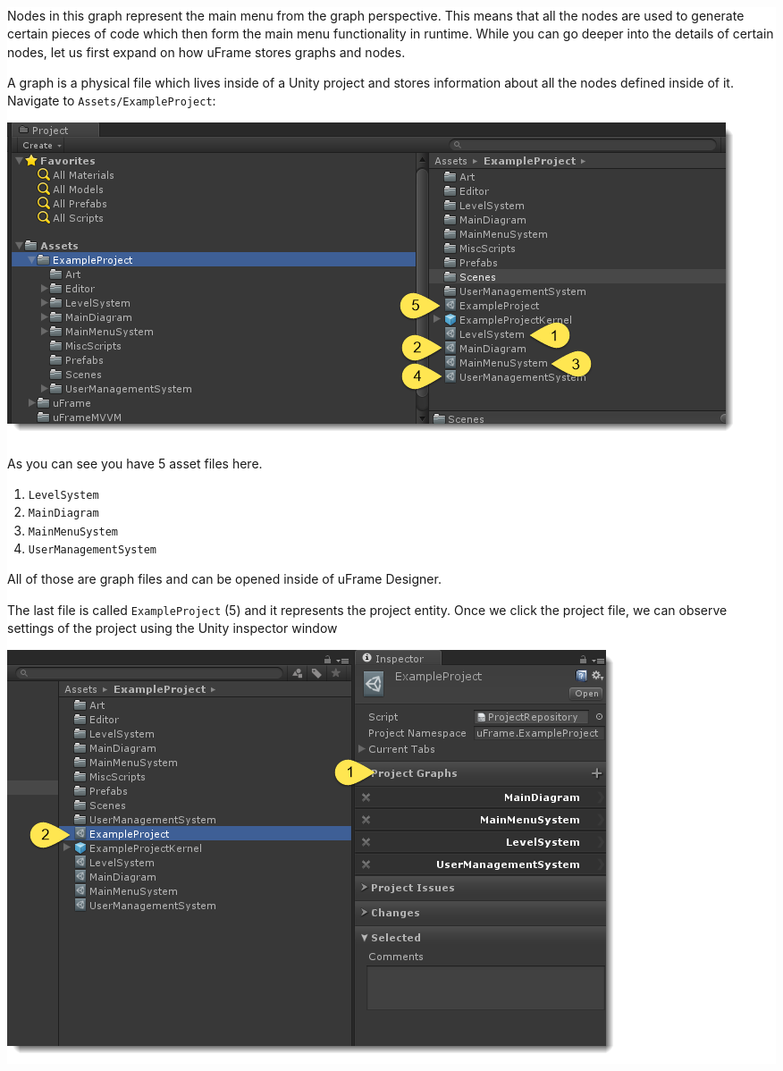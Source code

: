 Nodes in this graph represent the main menu from the graph perspective. This means that all the nodes are used to generate certain pieces of code which then form the main menu functionality in runtime. While you can go deeper into the details of certain nodes, let us first expand on how uFrame stores graphs and nodes.

A graph is a physical file which lives inside of a Unity project and stores information about all the nodes defined inside of it. Navigate to `Assets/ExampleProject`:

![](../../images/img_tut2_0001.png)

As you can see you have 5 asset files here.

1. `LevelSystem`
2. `MainDiagram`
3. `MainMenuSystem`
4. `UserManagementSystem`

All of those are graph files and can be opened inside of uFrame Designer.

The last file is called `ExampleProject` (5) and it represents the project entity. Once we click the project file, we can observe settings of the project using the Unity inspector window

![](../../images/img_tut2_0002.png)
